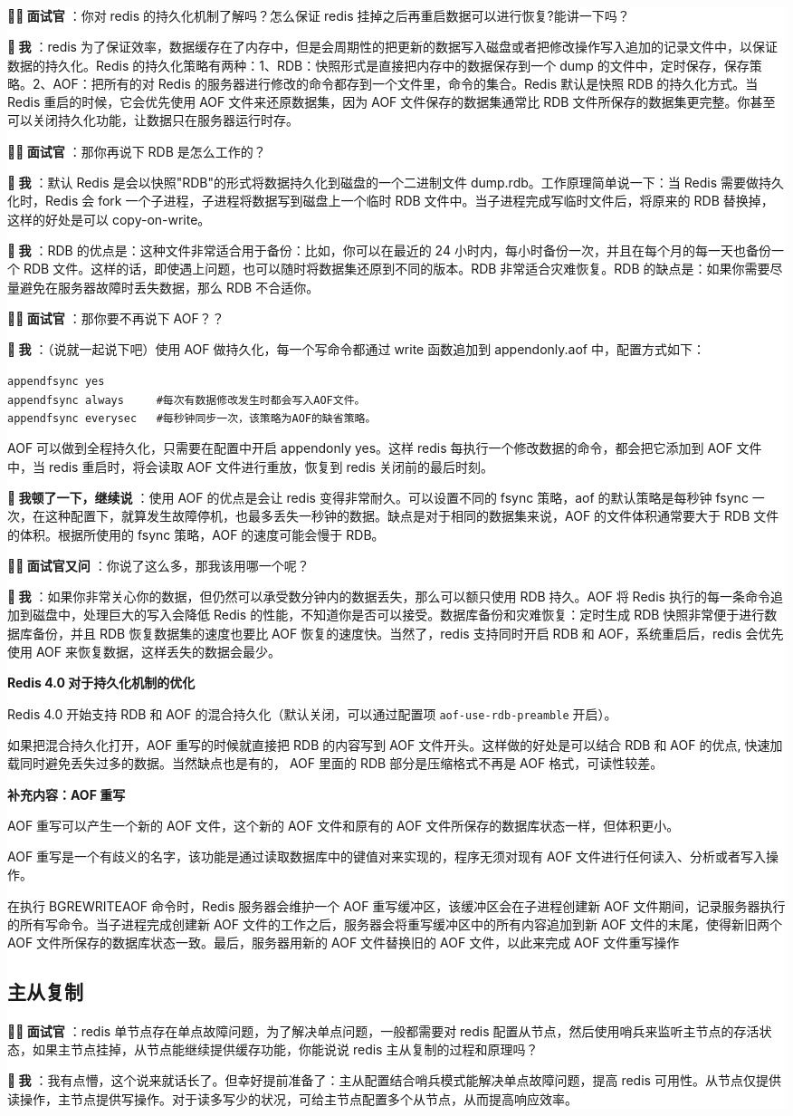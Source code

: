 **🙍‍♂️ 面试官** ：你对 redis 的持久化机制了解吗？怎么保证 redis 挂掉之后再重启数据可以进行恢复?能讲一下吗？

**🙋 我** ：redis  为了保证效率，数据缓存在了内存中，但是会周期性的把更新的数据写入磁盘或者把修改操作写入追加的记录文件中，以保证数据的持久化。Redis  的持久化策略有两种：1、RDB：快照形式是直接把内存中的数据保存到一个 dump 的文件中，定时保存，保存策略。2、AOF：把所有的对  Redis 的服务器进行修改的命令都存到一个文件里，命令的集合。Redis 默认是快照 RDB 的持久化方式。当 Redis  重启的时候，它会优先使用 AOF 文件来还原数据集，因为 AOF 文件保存的数据集通常比 RDB  文件所保存的数据集更完整。你甚至可以关闭持久化功能，让数据只在服务器运行时存。

**🙍‍♂️ 面试官** ：那你再说下 RDB 是怎么工作的？

**🙋 我** ：默认 Redis 是会以快照"RDB"的形式将数据持久化到磁盘的一个二进制文件 dump.rdb。工作原理简单说一下：当 Redis  需要做持久化时，Redis 会 fork 一个子进程，子进程将数据写到磁盘上一个临时 RDB 文件中。当子进程完成写临时文件后，将原来的 RDB 替换掉，这样的好处是可以 copy-on-write。

**🙋 我** ：RDB 的优点是：这种文件非常适合用于备份：比如，你可以在最近的 24 小时内，每小时备份一次，并且在每个月的每一天也备份一个 RDB  文件。这样的话，即使遇上问题，也可以随时将数据集还原到不同的版本。RDB 非常适合灾难恢复。RDB  的缺点是：如果你需要尽量避免在服务器故障时丢失数据，那么 RDB 不合适你。

**🙍‍♂️ 面试官** ：那你要不再说下 AOF？？

**🙋 我** ：（说就一起说下吧）使用 AOF 做持久化，每一个写命令都通过 write 函数追加到 appendonly.aof 中，配置方式如下：

```
appendfsync yes
appendfsync always     #每次有数据修改发生时都会写入AOF文件。
appendfsync everysec   #每秒钟同步一次，该策略为AOF的缺省策略。
```

AOF 可以做到全程持久化，只需要在配置中开启 appendonly yes。这样 redis 每执行一个修改数据的命令，都会把它添加到 AOF 文件中，当 redis 重启时，将会读取 AOF 文件进行重放，恢复到 redis 关闭前的最后时刻。

**🙋 我顿了一下，继续说** ：使用 AOF 的优点是会让 redis 变得非常耐久。可以设置不同的 fsync 策略，aof 的默认策略是每秒钟 fsync  一次，在这种配置下，就算发生故障停机，也最多丢失一秒钟的数据。缺点是对于相同的数据集来说，AOF 的文件体积通常要大于 RDB  文件的体积。根据所使用的 fsync 策略，AOF 的速度可能会慢于 RDB。

**🙍‍♂️ 面试官又问** ：你说了这么多，那我该用哪一个呢？

**🙋 我** ：如果你非常关心你的数据，但仍然可以承受数分钟内的数据丢失，那么可以额只使用 RDB 持久。AOF 将 Redis  执行的每一条命令追加到磁盘中，处理巨大的写入会降低 Redis 的性能，不知道你是否可以接受。数据库备份和灾难恢复：定时生成 RDB  快照非常便于进行数据库备份，并且 RDB 恢复数据集的速度也要比 AOF 恢复的速度快。当然了，redis 支持同时开启 RDB 和  AOF，系统重启后，redis 会优先使用 AOF 来恢复数据，这样丢失的数据会最少。

**Redis 4.0 对于持久化机制的优化**

Redis 4.0 开始支持 RDB 和 AOF 的混合持久化（默认关闭，可以通过配置项 `aof-use-rdb-preamble` 开启）。

如果把混合持久化打开，AOF 重写的时候就直接把 RDB 的内容写到 AOF 文件开头。这样做的好处是可以结合 RDB 和 AOF 的优点,  快速加载同时避免丢失过多的数据。当然缺点也是有的， AOF 里面的 RDB 部分是压缩格式不再是 AOF 格式，可读性较差。

**补充内容：AOF 重写**

AOF 重写可以产生一个新的 AOF 文件，这个新的 AOF 文件和原有的 AOF 文件所保存的数据库状态一样，但体积更小。

AOF 重写是一个有歧义的名字，该功能是通过读取数据库中的键值对来实现的，程序无须对现有 AOF 文件进行任何读入、分析或者写入操作。

在执行 BGREWRITEAOF 命令时，Redis 服务器会维护一个 AOF 重写缓冲区，该缓冲区会在子进程创建新 AOF  文件期间，记录服务器执行的所有写命令。当子进程完成创建新 AOF 文件的工作之后，服务器会将重写缓冲区中的所有内容追加到新 AOF  文件的末尾，使得新旧两个 AOF 文件所保存的数据库状态一致。最后，服务器用新的 AOF 文件替换旧的 AOF 文件，以此来完成 AOF  文件重写操作

## 主从复制

**🙍‍♂️ 面试官** ：redis 单节点存在单点故障问题，为了解决单点问题，一般都需要对 redis 配置从节点，然后使用哨兵来监听主节点的存活状态，如果主节点挂掉，从节点能继续提供缓存功能，你能说说 redis 主从复制的过程和原理吗？

**🙋 我** ：我有点懵，这个说来就话长了。但幸好提前准备了：主从配置结合哨兵模式能解决单点故障问题，提高 redis 可用性。从节点仅提供读操作，主节点提供写操作。对于读多写少的状况，可给主节点配置多个从节点，从而提高响应效率。
